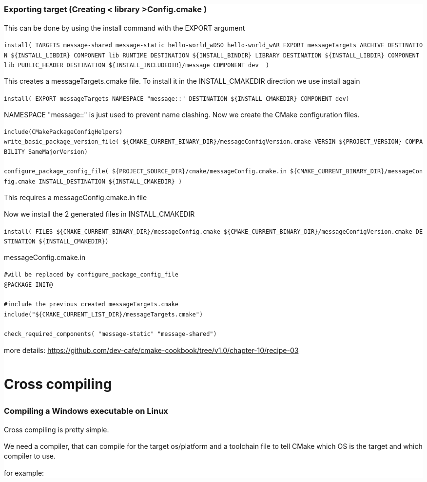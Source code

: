 ### Exporting target (Creating < library >Config.cmake )

This can be done by using the install command with the EXPORT argument

	install( TARGETS message-shared message-static hello-world_wDSO hello-world_wAR EXPORT messageTargets ARCHIVE DESTINATION ${INSTALL_LIBDIR} COMPONENT lib RUNTIME DESTINATION ${INSTALL_BINDIR} LIBRARY DESTINATION ${INSTALL_LIBDIR} COMPONENT lib PUBLIC_HEADER DESTINATION ${INSTALL_INCLUDEDIR}/message COMPONENT dev  )

This creates a messageTargets.cmake file. To install it in the INSTALL_CMAKEDIR direction we use install again

	install( EXPORT messageTargets NAMESPACE "message::" DESTINATION ${INSTALL_CMAKEDIR} COMPONENT dev)

NAMESPACE "message::" is just used to prevent name clashing.
Now we create the CMake configuration files.

	include(CMakePackageConfigHelpers)
	write_basic_package_version_file( ${CMAKE_CURRENT_BINARY_DIR}/messageConfigVersion.cmake VERSIN ${PROJECT_VERSION} COMPABILITY SameMajorVersion)

	configure_package_config_file( ${PROJECT_SOURCE_DIR}/cmake/messageConfig.cmake.in ${CMAKE_CURRENT_BINARY_DIR}/messageConfig.cmake INSTALL_DESTINATION ${INSTALL_CMAKEDIR} )

This requires a messageConfig.cmake.in file

Now we install the 2 generated files in INSTALL_CMAKEDIR

	install( FILES ${CMAKE_CURRENT_BINARY_DIR}/messageConfig.cmake ${CMAKE_CURRENT_BINARY_DIR}/messageConfigVersion.cmake DESTINATION ${INSTALL_CMAKEDIR})

messageConfig.cmake.in
	
	#will be replaced by configure_package_config_file
	@PACKAGE_INIT@
	
	#include the previous created messageTargets.cmake
	include("${CMAKE_CURRENT_LIST_DIR}/messageTargets.cmake")

	check_required_components( "message-static" "message-shared")


more details:
https://github.com/dev-cafe/cmake-cookbook/tree/v1.0/chapter-10/recipe-03

<div id="22"></div>

# Cross compiling

### Compiling a Windows executable on Linux

Cross compiling is pretty simple. 

We need a compiler, that can compile for the target os/platform and a toolchain file to tell CMake which OS is the target and which compiler to use.

for example:
